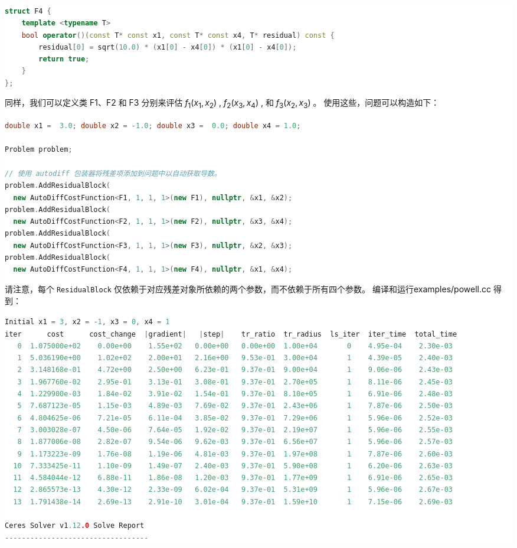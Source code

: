 ```cpp
struct F4 {
    template <typename T>
    bool operator()(const T* const x1, const T* const x4, T* residual) const {
        residual[0] = sqrt(10.0) * (x1[0] - x4[0]) * (x1[0] - x4[0]);
        return true;
    }
};
```

同样，我们可以定义类 F1、F2 和 F3 分别来评估  $f_1(x_1, x_2)$ ,  $f_2(x_3, x_4)$ ,   和 $f_3(x_2, x_3)$   。 使用这些，问题可以构造如下：

```cpp
double x1 =  3.0; double x2 = -1.0; double x3 =  0.0; double x4 = 1.0;

Problem problem;

// 使用 autodiff 包装器将残差项添加到问题中以自动获取导数。
problem.AddResidualBlock(
  new AutoDiffCostFunction<F1, 1, 1, 1>(new F1), nullptr, &x1, &x2);
problem.AddResidualBlock(
  new AutoDiffCostFunction<F2, 1, 1, 1>(new F2), nullptr, &x3, &x4);
problem.AddResidualBlock(
  new AutoDiffCostFunction<F3, 1, 1, 1>(new F3), nullptr, &x2, &x3);
problem.AddResidualBlock(
  new AutoDiffCostFunction<F4, 1, 1, 1>(new F4), nullptr, &x1, &x4);
```

请注意，每个 `ResidualBlock` 仅依赖于对应残差对象所依赖的两个参数，而不依赖于所有四个参数。 编译和运行examples/powell.cc 得到：

```cpp
Initial x1 = 3, x2 = -1, x3 = 0, x4 = 1
iter      cost      cost_change  |gradient|   |step|    tr_ratio  tr_radius  ls_iter  iter_time  total_time
   0  1.075000e+02    0.00e+00    1.55e+02   0.00e+00   0.00e+00  1.00e+04       0    4.95e-04    2.30e-03
   1  5.036190e+00    1.02e+02    2.00e+01   2.16e+00   9.53e-01  3.00e+04       1    4.39e-05    2.40e-03
   2  3.148168e-01    4.72e+00    2.50e+00   6.23e-01   9.37e-01  9.00e+04       1    9.06e-06    2.43e-03
   3  1.967760e-02    2.95e-01    3.13e-01   3.08e-01   9.37e-01  2.70e+05       1    8.11e-06    2.45e-03
   4  1.229900e-03    1.84e-02    3.91e-02   1.54e-01   9.37e-01  8.10e+05       1    6.91e-06    2.48e-03
   5  7.687123e-05    1.15e-03    4.89e-03   7.69e-02   9.37e-01  2.43e+06       1    7.87e-06    2.50e-03
   6  4.804625e-06    7.21e-05    6.11e-04   3.85e-02   9.37e-01  7.29e+06       1    5.96e-06    2.52e-03
   7  3.003028e-07    4.50e-06    7.64e-05   1.92e-02   9.37e-01  2.19e+07       1    5.96e-06    2.55e-03
   8  1.877006e-08    2.82e-07    9.54e-06   9.62e-03   9.37e-01  6.56e+07       1    5.96e-06    2.57e-03
   9  1.173223e-09    1.76e-08    1.19e-06   4.81e-03   9.37e-01  1.97e+08       1    7.87e-06    2.60e-03
  10  7.333425e-11    1.10e-09    1.49e-07   2.40e-03   9.37e-01  5.90e+08       1    6.20e-06    2.63e-03
  11  4.584044e-12    6.88e-11    1.86e-08   1.20e-03   9.37e-01  1.77e+09       1    6.91e-06    2.65e-03
  12  2.865573e-13    4.30e-12    2.33e-09   6.02e-04   9.37e-01  5.31e+09       1    5.96e-06    2.67e-03
  13  1.791438e-14    2.69e-13    2.91e-10   3.01e-04   9.37e-01  1.59e+10       1    7.15e-06    2.69e-03

Ceres Solver v1.12.0 Solve Report
----------------------------------
```